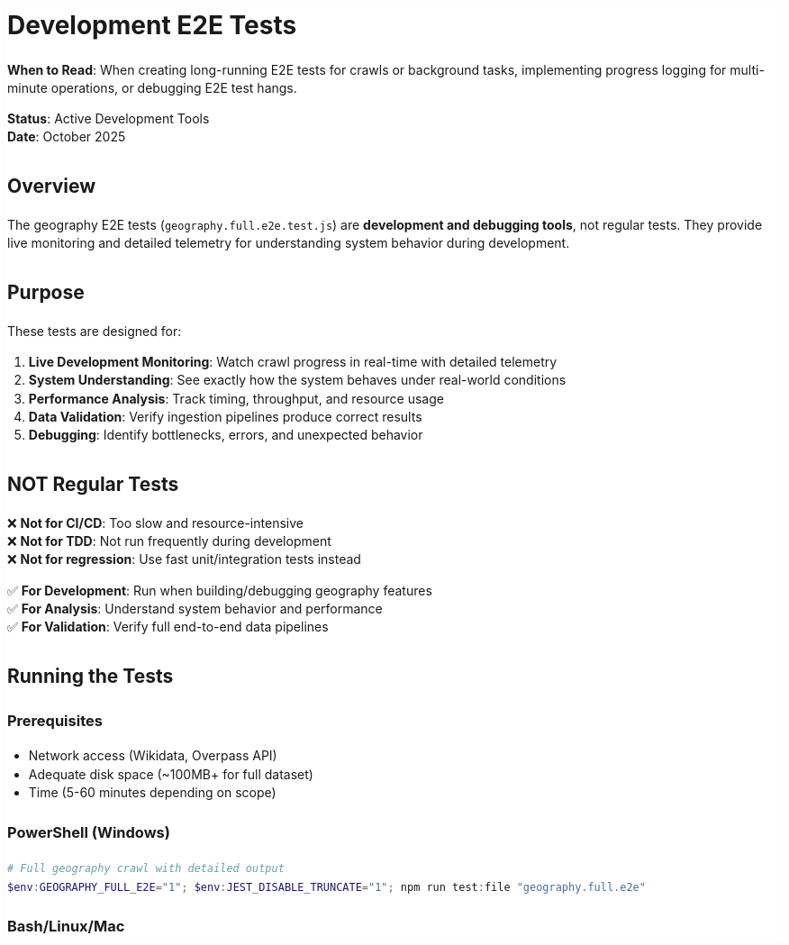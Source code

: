 # Development E2E Tests

**When to Read**: When creating long-running E2E tests for crawls or background tasks, implementing progress logging for multi-minute operations, or debugging E2E test hangs.

**Status**: Active Development Tools  
**Date**: October 2025

## Overview

The geography E2E tests (`geography.full.e2e.test.js`) are **development and debugging tools**, not regular tests. They provide live monitoring and detailed telemetry for understanding system behavior during development.

## Purpose

These tests are designed for:

1. **Live Development Monitoring**: Watch crawl progress in real-time with detailed telemetry
2. **System Understanding**: See exactly how the system behaves under real-world conditions
3. **Performance Analysis**: Track timing, throughput, and resource usage
4. **Data Validation**: Verify ingestion pipelines produce correct results
5. **Debugging**: Identify bottlenecks, errors, and unexpected behavior

## NOT Regular Tests

❌ **Not for CI/CD**: Too slow and resource-intensive  
❌ **Not for TDD**: Not run frequently during development  
❌ **Not for regression**: Use fast unit/integration tests instead  

✅ **For Development**: Run when building/debugging geography features  
✅ **For Analysis**: Understand system behavior and performance  
✅ **For Validation**: Verify full end-to-end data pipelines  

## Running the Tests

### Prerequisites

- Network access (Wikidata, Overpass API)
- Adequate disk space (~100MB+ for full dataset)
- Time (5-60 minutes depending on scope)

### PowerShell (Windows)

```powershell
# Full geography crawl with detailed output
$env:GEOGRAPHY_FULL_E2E="1"; $env:JEST_DISABLE_TRUNCATE="1"; npm run test:file "geography.full.e2e"
```

### Bash/Linux/Mac
